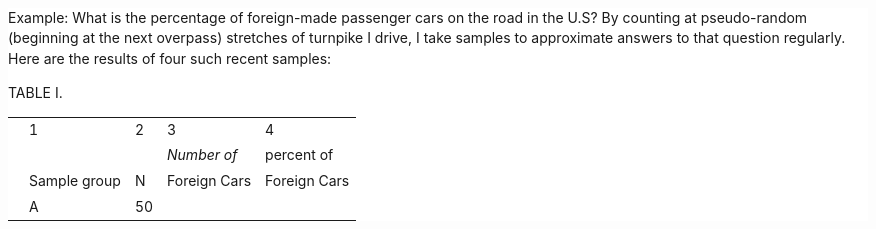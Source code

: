 Example: What is the percentage of foreign-made passenger cars on the road in the U.S? By counting at pseudo-random (beginning at the next overpass) stretches of turnpike I drive, I take samples to approximate answers to that question regularly. Here are the results of four such recent samples:
<p>
  TABLE I.
 </p>
<table border="0">
  <tr>
   <td>
   </td>
   <td>
    1
   </td>
   <td>
    2
   </td>
   <td>
    3
   </td>
   <td>
    4
   </td>
  </tr>
  <tr>
   <td>
   </td>
   <td>
   </td>
   <td>
   </td>
   <td>
    <i>
     Number of
    </i>
   </td>
   <td>
    percent of
   </td>
  </tr>
  <tr>
   <td>
   </td>
   <td>
    Sample group
   </td>
   <td>
    N
   </td>
   <td>
    Foreign Cars
   </td>
   <td>
    Foreign Cars
   </td>
  </tr>
  <tr>
   <td>
   </td>
   <td>
    A
   </td>
   <td>
    50
   </td>